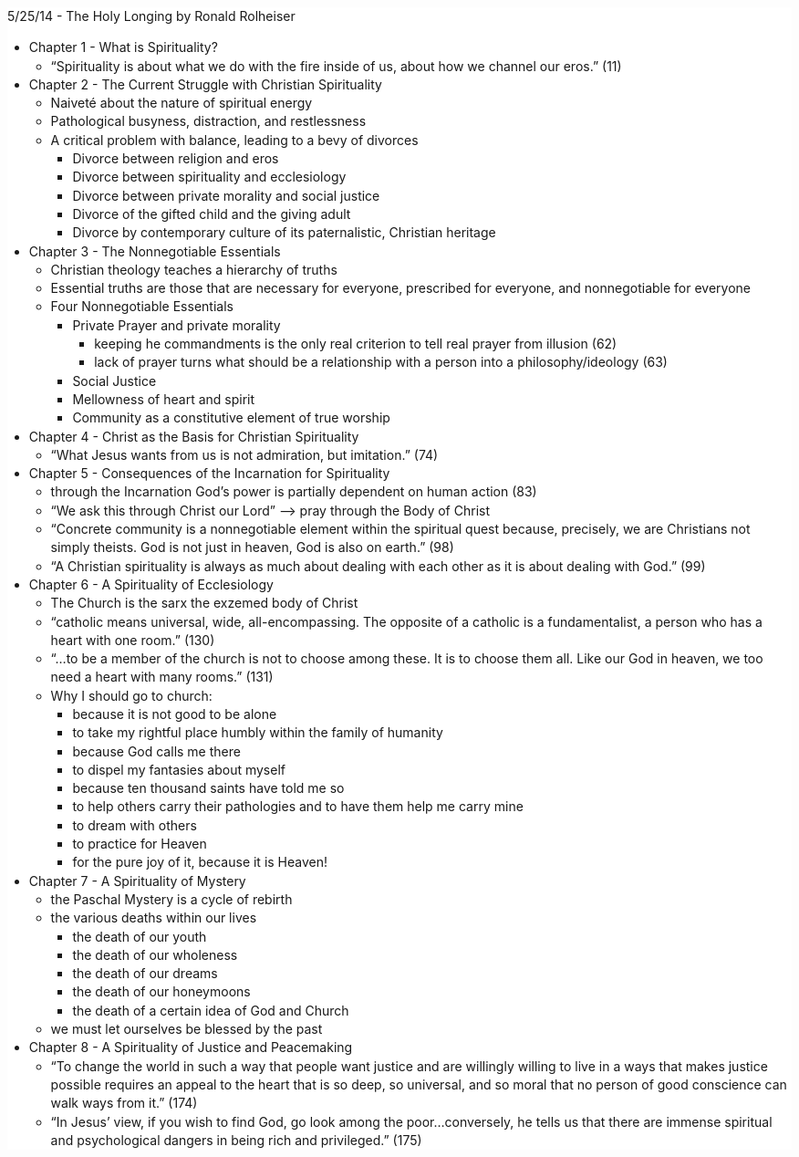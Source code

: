 5/25/14 - The Holy Longing by Ronald Rolheiser
* Chapter 1 - What is Spirituality?
    * “Spirituality is about what we do with the fire inside of us, about how we channel our eros.” (11)
* Chapter 2 - The Current Struggle with Christian Spirituality
    * Naiveté about the nature of spiritual energy
    * Pathological busyness, distraction, and restlessness
    * A critical problem with balance, leading to a bevy of divorces
        * Divorce between religion and eros
        * Divorce between spirituality and ecclesiology
        * Divorce between private morality and social justice
        * Divorce of the gifted child and the giving adult
        * Divorce by contemporary culture of its paternalistic, Christian heritage
* Chapter 3 - The Nonnegotiable Essentials
    * Christian theology teaches a hierarchy of truths
    * Essential truths are those that are necessary for everyone, prescribed for everyone, and nonnegotiable for everyone
    * Four Nonnegotiable Essentials
        * Private Prayer and private morality
            * keeping he commandments is the only real criterion to tell real prayer from illusion (62)
            * lack of prayer turns what should be a relationship with a person into a philosophy/ideology (63)
        * Social Justice
        * Mellowness of heart and spirit
        * Community as a constitutive element of true worship
* Chapter 4 - Christ as the Basis for Christian Spirituality
    * “What Jesus wants from us is not admiration, but imitation.” (74)
* Chapter 5 - Consequences of the Incarnation for Spirituality
    * through the Incarnation God’s power is partially dependent on human action (83)
    * “We ask this through Christ our Lord” —> pray through the Body of Christ
    * “Concrete community is a nonnegotiable element within the spiritual quest because, precisely, we are Christians not simply theists. God is not just in heaven, God is also on earth.” (98)
    * “A Christian spirituality is always as much about dealing with each other as it is about dealing with God.” (99)
* Chapter 6 - A Spirituality of Ecclesiology
    * The Church is the sarx the exzemed body of Christ
    * “catholic means universal, wide, all-encompassing. The opposite of a catholic is a fundamentalist, a person who has a heart with one room.” (130)
    * “…to be a member of the church is not to choose among these. It is to choose them all. Like our God in heaven, we too need a heart with many rooms.” (131)
    * Why I should go to church:
        * because it is not good to be alone
        * to take my rightful place humbly within the family of humanity
        * because God calls me there
        * to dispel my fantasies about myself
        * because ten thousand saints have told me so
        * to help others carry their pathologies and to have them help me carry mine
        * to dream with others
        * to practice for Heaven
        * for the pure joy of it, because it is Heaven!
* Chapter 7 - A Spirituality of Mystery
    * the Paschal Mystery is a cycle of rebirth
    * the various deaths within our lives
        * the death of our youth
        * the death of our wholeness
        * the death of our dreams 
        * the death of our honeymoons
        * the death of a certain idea of God and Church
    * we must let ourselves be blessed by the past
* Chapter 8 - A Spirituality of Justice and Peacemaking
    * “To change the world in such a way that people want justice and are willingly willing to live in a ways that makes justice possible requires an appeal to the heart that is so deep, so universal, and so moral that no person of good conscience can walk ways from it.” (174)
    * “In Jesus’ view, if you wish to find God, go look among the poor…conversely, he tells us that there are immense spiritual and psychological dangers in being rich and privileged.” (175)